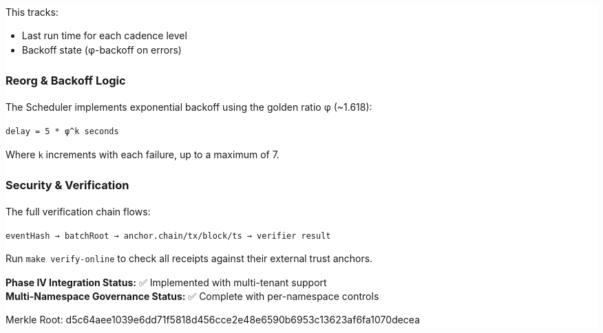 This tracks:
- Last run time for each cadence level
- Backoff state (φ-backoff on errors)

### Reorg & Backoff Logic

The Scheduler implements exponential backoff using the golden ratio φ (~1.618):

```
delay = 5 * φ^k seconds
```

Where `k` increments with each failure, up to a maximum of 7.

### Security & Verification

The full verification chain flows:

```
eventHash → batchRoot → anchor.chain/tx/block/ts → verifier result
```

Run `make verify-online` to check all receipts against their external trust anchors.

**Phase IV Integration Status:** ✅ Implemented with multi-tenant support  
**Multi-Namespace Governance Status:** ✅ Complete with per-namespace controls

Merkle Root: d5c64aee1039e6dd71f5818d456cce2e48e6590b6953c13623af6fa1070decea 

```